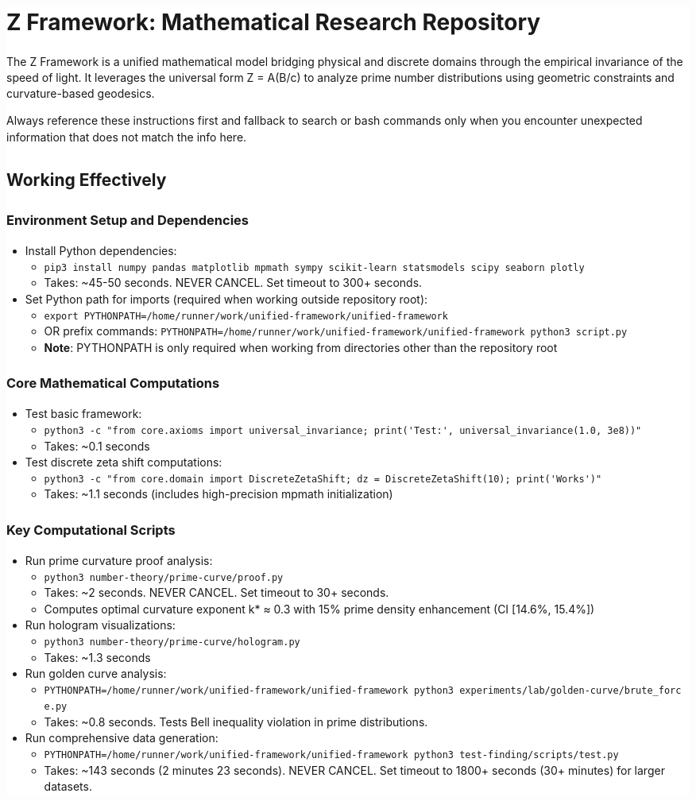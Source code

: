 # Z Framework: Mathematical Research Repository

The Z Framework is a unified mathematical model bridging physical and discrete domains through the empirical invariance of the speed of light. It leverages the universal form Z = A(B/c) to analyze prime number distributions using geometric constraints and curvature-based geodesics.

Always reference these instructions first and fallback to search or bash commands only when you encounter unexpected information that does not match the info here.

## Working Effectively

### Environment Setup and Dependencies
- Install Python dependencies:
  - `pip3 install numpy pandas matplotlib mpmath sympy scikit-learn statsmodels scipy seaborn plotly`
  - Takes: ~45-50 seconds. NEVER CANCEL. Set timeout to 300+ seconds.
- Set Python path for imports (required when working outside repository root):
  - `export PYTHONPATH=/home/runner/work/unified-framework/unified-framework`
  - OR prefix commands: `PYTHONPATH=/home/runner/work/unified-framework/unified-framework python3 script.py`
  - **Note**: PYTHONPATH is only required when working from directories other than the repository root

### Core Mathematical Computations
- Test basic framework:
  - `python3 -c "from core.axioms import universal_invariance; print('Test:', universal_invariance(1.0, 3e8))"`
  - Takes: ~0.1 seconds
- Test discrete zeta shift computations:
  - `python3 -c "from core.domain import DiscreteZetaShift; dz = DiscreteZetaShift(10); print('Works')"`
  - Takes: ~1.1 seconds (includes high-precision mpmath initialization)

### Key Computational Scripts
- Run prime curvature proof analysis:
  - `python3 number-theory/prime-curve/proof.py`
  - Takes: ~2 seconds. NEVER CANCEL. Set timeout to 30+ seconds.
  - Computes optimal curvature exponent k* ≈ 0.3 with 15% prime density enhancement (CI [14.6%, 15.4%])
- Run hologram visualizations:
  - `python3 number-theory/prime-curve/hologram.py`
  - Takes: ~1.3 seconds
- Run golden curve analysis:
  - `PYTHONPATH=/home/runner/work/unified-framework/unified-framework python3 experiments/lab/golden-curve/brute_force.py`
  - Takes: ~0.8 seconds. Tests Bell inequality violation in prime distributions.
- Run comprehensive data generation:
  - `PYTHONPATH=/home/runner/work/unified-framework/unified-framework python3 test-finding/scripts/test.py`
  - Takes: ~143 seconds (2 minutes 23 seconds). NEVER CANCEL. Set timeout to 1800+ seconds (30+ minutes) for larger datasets.

